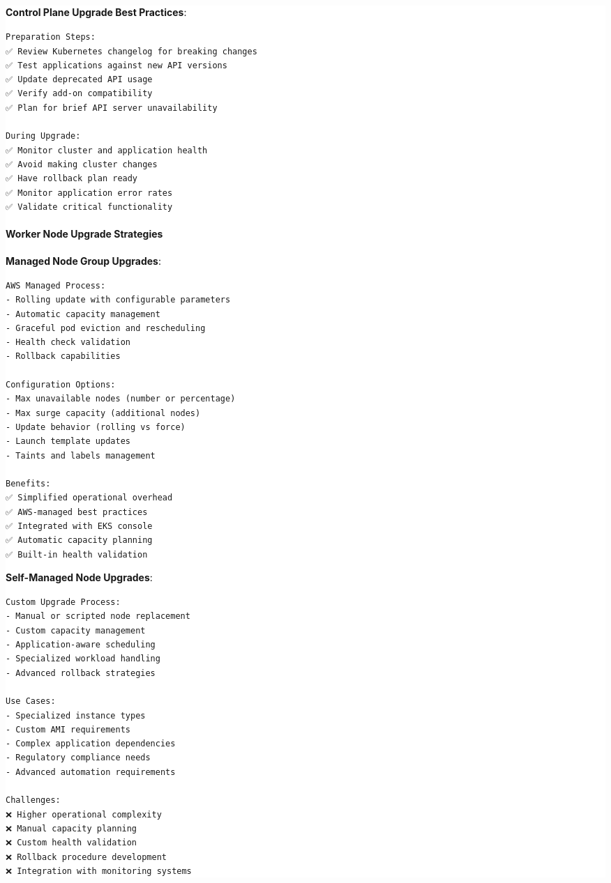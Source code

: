 **Control Plane Upgrade Best Practices**:
```
Preparation Steps:
✅ Review Kubernetes changelog for breaking changes
✅ Test applications against new API versions
✅ Update deprecated API usage
✅ Verify add-on compatibility
✅ Plan for brief API server unavailability

During Upgrade:
✅ Monitor cluster and application health
✅ Avoid making cluster changes
✅ Have rollback plan ready
✅ Monitor application error rates
✅ Validate critical functionality
```

#### Worker Node Upgrade Strategies

**Managed Node Group Upgrades**:
```
AWS Managed Process:
- Rolling update with configurable parameters
- Automatic capacity management
- Graceful pod eviction and rescheduling
- Health check validation
- Rollback capabilities

Configuration Options:
- Max unavailable nodes (number or percentage)
- Max surge capacity (additional nodes)
- Update behavior (rolling vs force)
- Launch template updates
- Taints and labels management

Benefits:
✅ Simplified operational overhead
✅ AWS-managed best practices
✅ Integrated with EKS console
✅ Automatic capacity planning
✅ Built-in health validation
```

**Self-Managed Node Upgrades**:
```
Custom Upgrade Process:
- Manual or scripted node replacement
- Custom capacity management
- Application-aware scheduling
- Specialized workload handling
- Advanced rollback strategies

Use Cases:
- Specialized instance types
- Custom AMI requirements
- Complex application dependencies
- Regulatory compliance needs
- Advanced automation requirements

Challenges:
❌ Higher operational complexity
❌ Manual capacity planning
❌ Custom health validation
❌ Rollback procedure development
❌ Integration with monitoring systems
```